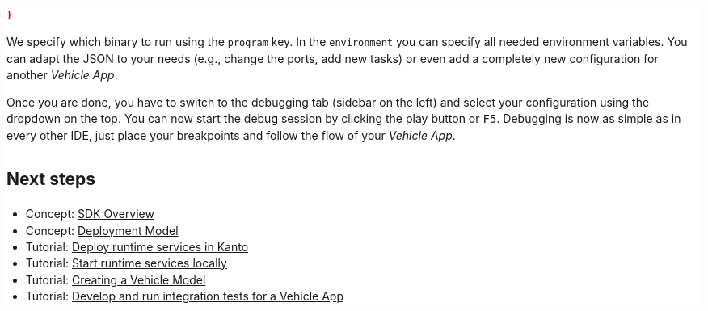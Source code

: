 ```JSON
}
```

We specify which binary to run using the `program` key. In the `environment` you can specify all needed environment variables.
You can adapt the JSON to your needs (e.g., change the ports, add new tasks) or even add a completely new configuration for another _Vehicle App_.

Once you are done, you have to switch to the debugging tab (sidebar on the left) and select your configuration using the dropdown on the top. You can now start the debug session by clicking the play button or <kbd>F5</kbd>. Debugging is now as simple as in every other IDE, just place your breakpoints and follow the flow of your _Vehicle App_.

## Next steps

- Concept: [SDK Overview](/docs/concepts/development_model/vehicle_app_sdk)
- Concept: [Deployment Model](/docs/concepts/deployment_model)
- Tutorial: [Deploy runtime services in Kanto](/docs/tutorials/vehicle_app_runtime/kanto_runtime)
- Tutorial: [Start runtime services locally](/docs/tutorials/vehicle_app_runtime/local_runtime)
- Tutorial: [Creating a Vehicle Model](/docs/tutorials/vehicle_model_creation)
- Tutorial: [Develop and run integration tests for a Vehicle App](/docs/tutorials/vehicle_app_development/integration_tests)
